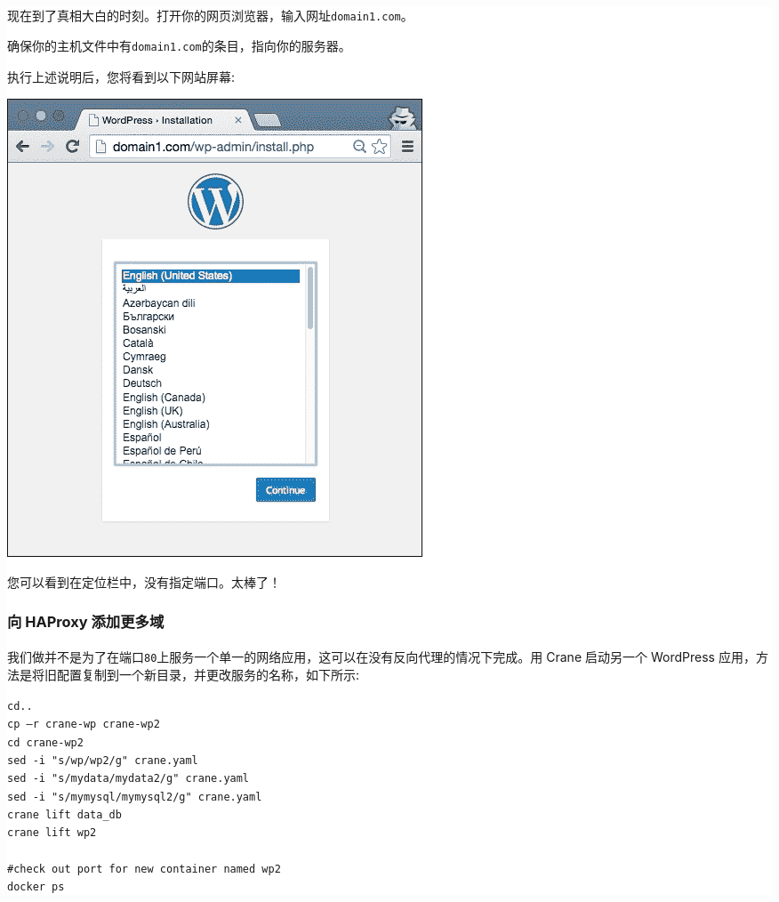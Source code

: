 现在到了真相大白的时刻。打开你的网页浏览器，输入网址`domain1.com`。

确保你的主机文件中有`domain1.com`的条目，指向你的服务器。

执行上述说明后，您将看到以下网站屏幕:

![Configuring HAProxy](img/00061.jpeg)

您可以看到在定位栏中，没有指定端口。太棒了！

### 向 HAProxy 添加更多域

我们做并不是为了在端口`80`上服务一个单一的网络应用，这可以在没有反向代理的情况下完成。用 Crane 启动另一个 WordPress 应用，方法是将旧配置复制到一个新目录，并更改服务的名称，如下所示:

```
cd..
cp –r crane-wp crane-wp2
cd crane-wp2
sed -i "s/wp/wp2/g" crane.yaml
sed -i "s/mydata/mydata2/g" crane.yaml
sed -i "s/mymysql/mymysql2/g" crane.yaml
crane lift data_db
crane lift wp2

#check out port for new container named wp2
docker ps

```
